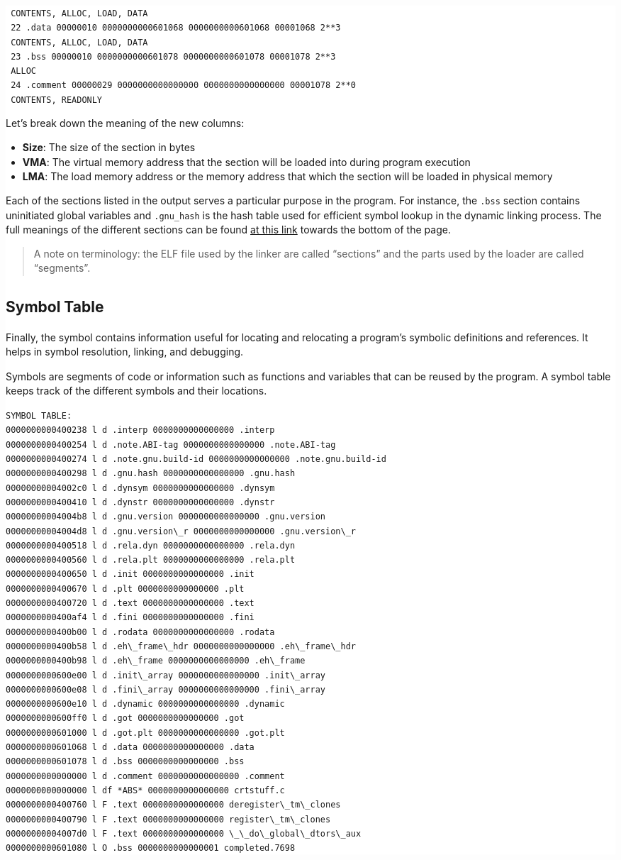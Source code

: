 ```
 CONTENTS, ALLOC, LOAD, DATA  
 22 .data 00000010 0000000000601068 0000000000601068 00001068 2**3  
 CONTENTS, ALLOC, LOAD, DATA  
 23 .bss 00000010 0000000000601078 0000000000601078 00001078 2**3  
 ALLOC  
 24 .comment 00000029 0000000000000000 0000000000000000 00001078 2**0  
 CONTENTS, READONLY
```
Let’s break down the meaning of the new columns:

* **Size**: The size of the section in bytes
* **VMA**: The virtual memory address that the section will be loaded into during program execution
* **LMA**: The load memory address or the memory address that which the section will be loaded in physical memory

Each of the sections listed in the output serves a particular purpose in the program. For instance, the `.bss` section contains uninitiated global variables and `.gnu_hash` is the hash table used for efficient symbol lookup in the dynamic linking process. The full meanings of the different sections can be found [at this link](https://refspecs.linuxbase.org/elf/gabi4+/ch4.sheader.html) towards the bottom of the page.


> A note on terminology: the ELF file used by the linker are called “sections” and the parts used by the loader are called “segments”.

Symbol Table
------------

Finally, the symbol contains information useful for locating and relocating a program’s symbolic definitions and references. It helps in symbol resolution, linking, and debugging.

Symbols are segments of code or information such as functions and variables that can be reused by the program. A symbol table keeps track of the different symbols and their locations.


```
SYMBOL TABLE:  
0000000000400238 l d .interp 0000000000000000 .interp  
0000000000400254 l d .note.ABI-tag 0000000000000000 .note.ABI-tag  
0000000000400274 l d .note.gnu.build-id 0000000000000000 .note.gnu.build-id  
0000000000400298 l d .gnu.hash 0000000000000000 .gnu.hash  
00000000004002c0 l d .dynsym 0000000000000000 .dynsym  
0000000000400410 l d .dynstr 0000000000000000 .dynstr  
00000000004004b8 l d .gnu.version 0000000000000000 .gnu.version  
00000000004004d8 l d .gnu.version\_r 0000000000000000 .gnu.version\_r  
0000000000400518 l d .rela.dyn 0000000000000000 .rela.dyn  
0000000000400560 l d .rela.plt 0000000000000000 .rela.plt  
0000000000400650 l d .init 0000000000000000 .init  
0000000000400670 l d .plt 0000000000000000 .plt  
0000000000400720 l d .text 0000000000000000 .text  
0000000000400af4 l d .fini 0000000000000000 .fini  
0000000000400b00 l d .rodata 0000000000000000 .rodata  
0000000000400b58 l d .eh\_frame\_hdr 0000000000000000 .eh\_frame\_hdr  
0000000000400b98 l d .eh\_frame 0000000000000000 .eh\_frame  
0000000000600e00 l d .init\_array 0000000000000000 .init\_array  
0000000000600e08 l d .fini\_array 0000000000000000 .fini\_array  
0000000000600e10 l d .dynamic 0000000000000000 .dynamic  
0000000000600ff0 l d .got 0000000000000000 .got  
0000000000601000 l d .got.plt 0000000000000000 .got.plt  
0000000000601068 l d .data 0000000000000000 .data  
0000000000601078 l d .bss 0000000000000000 .bss  
0000000000000000 l d .comment 0000000000000000 .comment  
0000000000000000 l df *ABS* 0000000000000000 crtstuff.c  
0000000000400760 l F .text 0000000000000000 deregister\_tm\_clones  
0000000000400790 l F .text 0000000000000000 register\_tm\_clones  
00000000004007d0 l F .text 0000000000000000 \_\_do\_global\_dtors\_aux  
0000000000601080 l O .bss 0000000000000001 completed.7698  
```